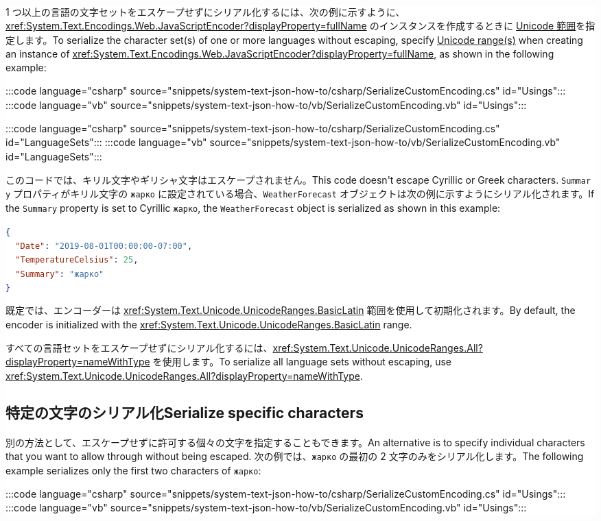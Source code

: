 <span data-ttu-id="e9989-108">1 つ以上の言語の文字セットをエスケープせずにシリアル化するには、次の例に示すように、<xref:System.Text.Encodings.Web.JavaScriptEncoder?displayProperty=fullName> のインスタンスを作成するときに [Unicode 範囲](xref:System.Text.Unicode.UnicodeRanges)を指定します。</span><span class="sxs-lookup"><span data-stu-id="e9989-108">To serialize the character set(s) of one or more languages without escaping, specify [Unicode range(s)](xref:System.Text.Unicode.UnicodeRanges) when creating an instance of <xref:System.Text.Encodings.Web.JavaScriptEncoder?displayProperty=fullName>, as shown in the following example:</span></span>

:::code language="csharp" source="snippets/system-text-json-how-to/csharp/SerializeCustomEncoding.cs" id="Usings":::
:::code language="vb" source="snippets/system-text-json-how-to/vb/SerializeCustomEncoding.vb" id="Usings":::

:::code language="csharp" source="snippets/system-text-json-how-to/csharp/SerializeCustomEncoding.cs" id="LanguageSets":::
:::code language="vb" source="snippets/system-text-json-how-to/vb/SerializeCustomEncoding.vb" id="LanguageSets":::

<span data-ttu-id="e9989-109">このコードでは、キリル文字やギリシャ文字はエスケープされません。</span><span class="sxs-lookup"><span data-stu-id="e9989-109">This code doesn't escape Cyrillic or Greek characters.</span></span> <span data-ttu-id="e9989-110">`Summary` プロパティがキリル文字の `жарко` に設定されている場合、`WeatherForecast` オブジェクトは次の例に示すようにシリアル化されます。</span><span class="sxs-lookup"><span data-stu-id="e9989-110">If the `Summary` property is set to Cyrillic `жарко`, the `WeatherForecast` object is serialized as shown in this example:</span></span>

```json
{
  "Date": "2019-08-01T00:00:00-07:00",
  "TemperatureCelsius": 25,
  "Summary": "жарко"
}
```

<span data-ttu-id="e9989-111">既定では、エンコーダーは <xref:System.Text.Unicode.UnicodeRanges.BasicLatin> 範囲を使用して初期化されます。</span><span class="sxs-lookup"><span data-stu-id="e9989-111">By default, the encoder is initialized with the <xref:System.Text.Unicode.UnicodeRanges.BasicLatin> range.</span></span>

<span data-ttu-id="e9989-112">すべての言語セットをエスケープせずにシリアル化するには、<xref:System.Text.Unicode.UnicodeRanges.All?displayProperty=nameWithType> を使用します。</span><span class="sxs-lookup"><span data-stu-id="e9989-112">To serialize all language sets without escaping, use <xref:System.Text.Unicode.UnicodeRanges.All?displayProperty=nameWithType>.</span></span>

## <a name="serialize-specific-characters"></a><span data-ttu-id="e9989-113">特定の文字のシリアル化</span><span class="sxs-lookup"><span data-stu-id="e9989-113">Serialize specific characters</span></span>

<span data-ttu-id="e9989-114">別の方法として、エスケープせずに許可する個々の文字を指定することもできます。</span><span class="sxs-lookup"><span data-stu-id="e9989-114">An alternative is to specify individual characters that you want to allow through without being escaped.</span></span> <span data-ttu-id="e9989-115">次の例では、`жарко` の最初の 2 文字のみをシリアル化します。</span><span class="sxs-lookup"><span data-stu-id="e9989-115">The following example serializes only the first two characters of `жарко`:</span></span>

:::code language="csharp" source="snippets/system-text-json-how-to/csharp/SerializeCustomEncoding.cs" id="Usings":::
:::code language="vb" source="snippets/system-text-json-how-to/vb/SerializeCustomEncoding.vb" id="Usings":::
